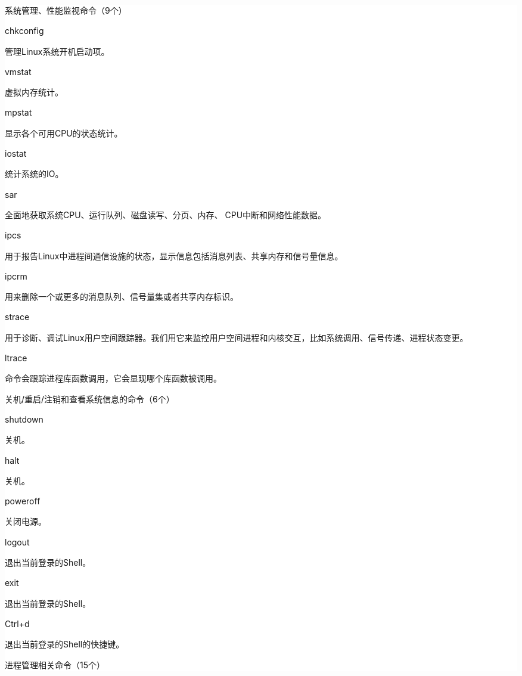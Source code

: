 系统管理、性能监视命令（9个）

chkconfig

管理Linux系统开机启动项。

vmstat

虚拟内存统计。

mpstat

显示各个可用CPU的状态统计。

iostat

统计系统的IO。

sar

全面地获取系统CPU、运行队列、磁盘读写、分页、内存、 CPU中断和网络性能数据。

ipcs

用于报告Linux中进程间通信设施的状态，显示信息包括消息列表、共享内存和信号量信息。

ipcrm

用来删除一个或更多的消息队列、信号量集或者共享内存标识。

strace

用于诊断、调试Linux用户空间跟踪器。我们用它来监控用户空间进程和内核交互，比如系统调用、信号传递、进程状态变更。

ltrace

命令会跟踪进程库函数调用，它会显现哪个库函数被调用。

关机/重启/注销和查看系统信息的命令（6个）

shutdown

关机。

halt

关机。

poweroff

关闭电源。

logout

退出当前登录的Shell。

exit

退出当前登录的Shell。

Ctrl+d

退出当前登录的Shell的快捷键。

进程管理相关命令（15个）

